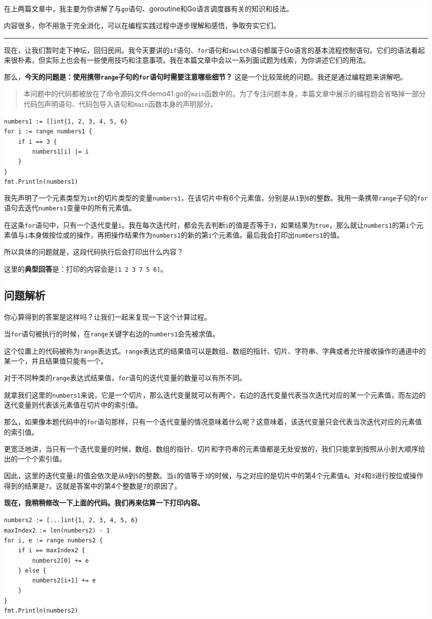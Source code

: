 在上两篇文章中，我主要为你讲解了与`go`语句、goroutine和Go语言调度器有关的知识和技法。

内容很多，你不用急于完全消化，可以在编程实践过程中逐步理解和感悟，争取夯实它们。

* * *

现在，让我们暂时走下神坛，回归民间。我今天要讲的`if`语句、`for`语句和`switch`语句都属于Go语言的基本流程控制语句。它们的语法看起来很朴素，但实际上也会有一些使用技巧和注意事项。我在本篇文章中会以一系列面试题为线索，为你讲述它们的用法。

那么，**今天的问题是：使用携带`range`子句的`for`语句时需要注意哪些细节？** 这是一个比较笼统的问题。我还是通过编程题来讲解吧。

> 本问题中的代码都被放在了命令源码文件demo41.go的`main`函数中的。为了专注问题本身，本篇文章中展示的编程题会省略掉一部分代码包声明语句、代码包导入语句和`main`函数本身的声明部分。

```
numbers1 := []int{1, 2, 3, 4, 5, 6}
for i := range numbers1 {
	if i == 3 {
		numbers1[i] |= i
	}
}
fmt.Println(numbers1)
```

我先声明了一个元素类型为`int`的切片类型的变量`numbers1`，在该切片中有6个元素值，分别是从`1`到`6`的整数。我用一条携带`range`子句的`for`语句去迭代`numbers1`变量中的所有元素值。

在这条`for`语句中，只有一个迭代变量`i`。我在每次迭代时，都会先去判断`i`的值是否等于`3`，如果结果为`true`，那么就让`numbers1`的第`i`个元素值与`i`本身做按位或的操作，再把操作结果作为`numbers1`的新的第`i`个元素值。最后我会打印出`numbers1`的值。

所以具体的问题就是，这段代码执行后会打印出什么内容？

这里的**典型回答**是：打印的内容会是`[1 2 3 7 5 6]`。

## 问题解析

你心算得到的答案是这样吗？让我们一起来复现一下这个计算过程。

当`for`语句被执行的时候，在`range`关键字右边的`numbers1`会先被求值。

这个位置上的代码被称为`range`表达式。`range`表达式的结果值可以是数组、数组的指针、切片、字符串、字典或者允许接收操作的通道中的某一个，并且结果值只能有一个。

对于不同种类的`range`表达式结果值，`for`语句的迭代变量的数量可以有所不同。

就拿我们这里的`numbers1`来说，它是一个切片，那么迭代变量就可以有两个，右边的迭代变量代表当次迭代对应的某一个元素值，而左边的迭代变量则代表该元素值在切片中的索引值。

那么，如果像本题代码中的`for`语句那样，只有一个迭代变量的情况意味着什么呢？这意味着，该迭代变量只会代表当次迭代对应的元素值的索引值。

更宽泛地讲，当只有一个迭代变量的时候，数组、数组的指针、切片和字符串的元素值都是无处安放的，我们只能拿到按照从小到大顺序给出的一个个索引值。

因此，这里的迭代变量`i`的值会依次是从`0`到`5`的整数。当`i`的值等于`3`的时候，与之对应的是切片中的第4个元素值`4`。对`4`和`3`进行按位或操作得到的结果是`7`。这就是答案中的第4个整数是`7`的原因了。

**现在，我稍稍修改一下上面的代码。我们再来估算一下打印内容。**

```
numbers2 := [...]int{1, 2, 3, 4, 5, 6}
maxIndex2 := len(numbers2) - 1
for i, e := range numbers2 {
	if i == maxIndex2 {
		numbers2[0] += e
	} else {
		numbers2[i+1] += e
	}
}
fmt.Println(numbers2)
```
